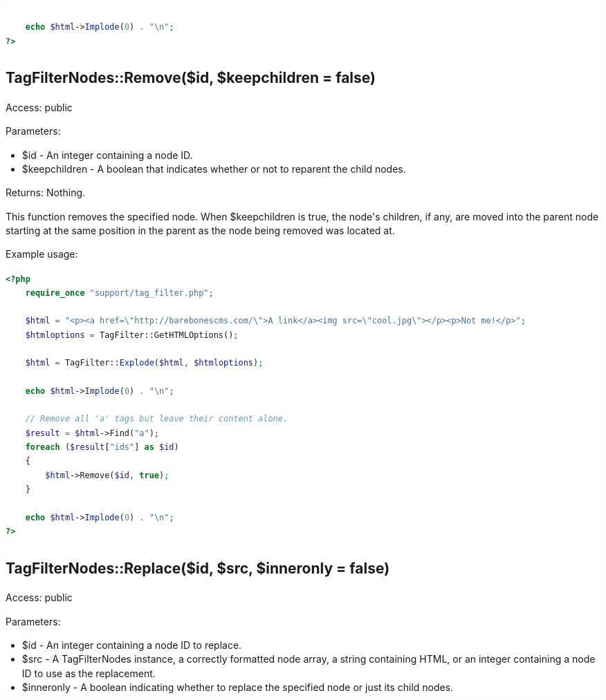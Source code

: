 ```php

	echo $html->Implode(0) . "\n";
?>
```

TagFilterNodes::Remove($id, $keepchildren = false)
--------------------------------------------------

Access:  public

Parameters:

* $id - An integer containing a node ID.
* $keepchildren - A boolean that indicates whether or not to reparent the child nodes.

Returns:  Nothing.

This function removes the specified node.  When $keepchildren is true, the node's children, if any, are moved into the parent node starting at the same position in the parent as the node being removed was located at.

Example usage:

```php
<?php
	require_once "support/tag_filter.php";

	$html = "<p><a href=\"http://barebonescms.com/\">A link</a><img src=\"cool.jpg\"></p><p>Not me!</p>";
	$htmloptions = TagFilter::GetHTMLOptions();

	$html = TagFilter::Explode($html, $htmloptions);

	echo $html->Implode(0) . "\n";

	// Remove all 'a' tags but leave their content alone.
	$result = $html->Find("a");
	foreach ($result["ids"] as $id)
	{
		$html->Remove($id, true);
	}

	echo $html->Implode(0) . "\n";
?>
```

TagFilterNodes::Replace($id, $src, $inneronly = false)
------------------------------------------------------

Access:  public

Parameters:

* $id - An integer containing a node ID to replace.
* $src - A TagFilterNodes instance, a correctly formatted node array, a string containing HTML, or an integer containing a node ID to use as the replacement.
* $inneronly - A boolean indicating whether to replace the specified node or just its child nodes.
